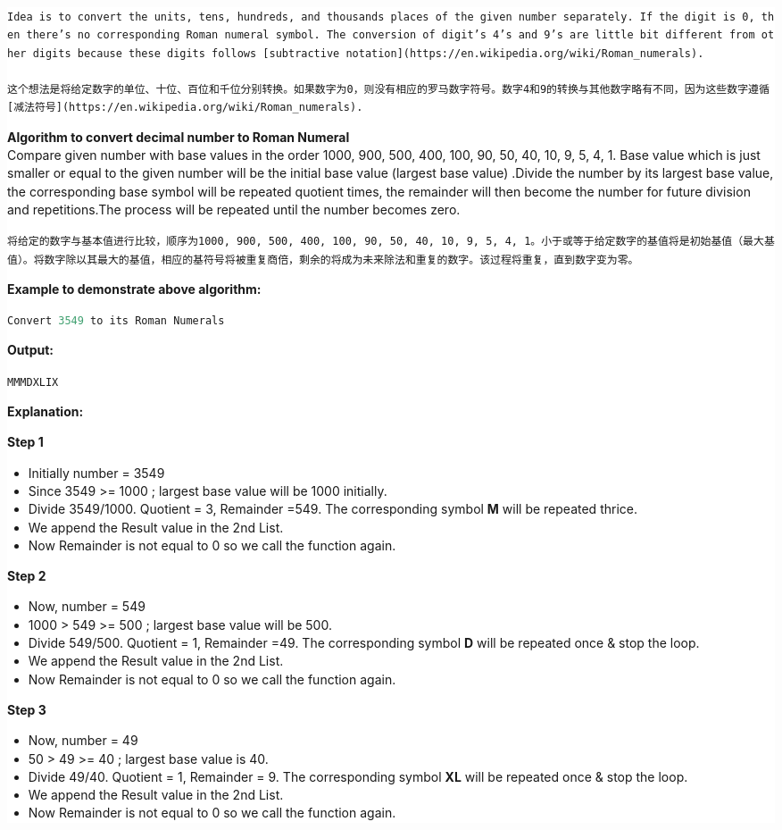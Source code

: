     Idea is to convert the units, tens, hundreds, and thousands places of the given number separately. If the digit is 0, then there’s no corresponding Roman numeral symbol. The conversion of digit’s 4’s and 9’s are little bit different from other digits because these digits follows [subtractive notation](https://en.wikipedia.org/wiki/Roman_numerals).

    这个想法是将给定数字的单位、十位、百位和千位分别转换。如果数字为0，则没有相应的罗马数字符号。数字4和9的转换与其他数字略有不同，因为这些数字遵循[减法符号](https://en.wikipedia.org/wiki/Roman_numerals).

**Algorithm to convert decimal number to Roman Numeral**  
    Compare given number with base values in the order 1000, 900, 500, 400, 100, 90, 50, 40, 10, 9, 5, 4, 1. Base value which is just smaller or equal to the given number will be the initial base value (largest base value) .Divide the number by its largest base value, the corresponding base symbol will be repeated quotient times, the remainder will then become the number for future division and repetitions.The process will be repeated until the number becomes zero.

    将给定的数字与基本值进行比较，顺序为1000, 900, 500, 400, 100, 90, 50, 40, 10, 9, 5, 4, 1。小于或等于给定数字的基值将是初始基值（最大基值）。将数字除以其最大的基值，相应的基符号将被重复商倍，剩余的将成为未来除法和重复的数字。该过程将重复，直到数字变为零。

 **Example to demonstrate above algorithm:**

```cpp
Convert 3549 to its Roman Numerals
```

 **Output:**

```cpp
MMMDXLIX
```

 **Explanation:**

**Step 1**

* Initially number = 3549
* Since 3549 >= 1000 ; largest base value will be 1000 initially.
* Divide 3549/1000. Quotient = 3, Remainder =549. The corresponding symbol **M** will be repeated thrice.
* We append the Result value in the 2nd List.
* Now Remainder is not equal to 0 so we call the function again.

**Step 2**

* Now, number = 549
* 1000 > 549 >= 500 ; largest base value will be 500.
* Divide 549/500. Quotient = 1, Remainder =49. The corresponding symbol **D** will be repeated once & stop the loop.
* We append the Result value in the 2nd List.
* Now Remainder is not equal to 0 so we call the function again.

**Step 3**

* Now, number = 49
* 50 > 49 >= 40 ; largest base value is 40.
* Divide 49/40. Quotient = 1, Remainder = 9. The corresponding symbol **XL** will be repeated once & stop the loop.
* We append the Result value in the 2nd List.
* Now Remainder is not equal to 0 so we call the function again.
